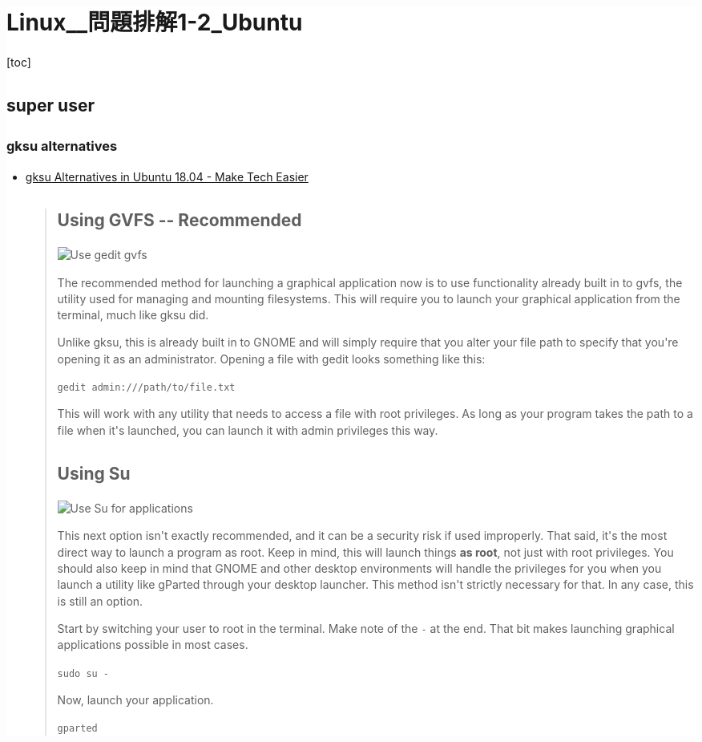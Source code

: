 # Linux__問題排解1-2_Ubuntu

[toc]
 

## super user

### gksu alternatives

- [gksu Alternatives in Ubuntu 18.04 - Make Tech Easier](https://www.maketecheasier.com/gksu-alternatives-ubuntu-bionic/)

    > Using GVFS -- Recommended
    > ------------------------
    > 
    > ![Use gedit gvfs](https://www.maketecheasier.com/assets/uploads/2018/06/gksu-gvfs-file.jpg "Use gedit gvfs")
    > 
    > The recommended method for launching a graphical application now is to use functionality already built in to gvfs, the utility used for managing and mounting filesystems. This will require you to launch your graphical application from the terminal, much like gksu did.
    > 
    > Unlike gksu, this is already built in to GNOME and will simply require that you alter your file path to specify that you're opening it as an administrator. Opening a file with gedit looks something like this:
    > ```shell
    > gedit admin:///path/to/file.txt
    > ```
    > This will work with any utility that needs to access a file with root privileges. As long as your program takes the path to a file when it's launched, you can launch it with admin privileges this way.
    > 
    > Using Su
    > --------
    > 
    > ![Use Su for applications](https://www.maketecheasier.com/assets/uploads/2018/06/gksu-su.jpg "Use Su for applications")
    > 
    > This next option isn't exactly recommended, and it can be a security risk if used improperly. That said, it's the most direct way to launch a program as root. Keep in mind, this will launch things **as root**, not just with root privileges. You should also keep in mind that GNOME and other desktop environments will handle the privileges for you when you launch a utility like gParted through your desktop launcher. This method isn't strictly necessary for that. In any case, this is still an option.
    > 
    > Start by switching your user to root in the terminal. Make note of the `-` at the end. That bit makes launching graphical applications possible in most cases.
    > ```shell
    > sudo su -
    > ```
    > Now, launch your application.
    > ```shell
    > gparted
    > ```
